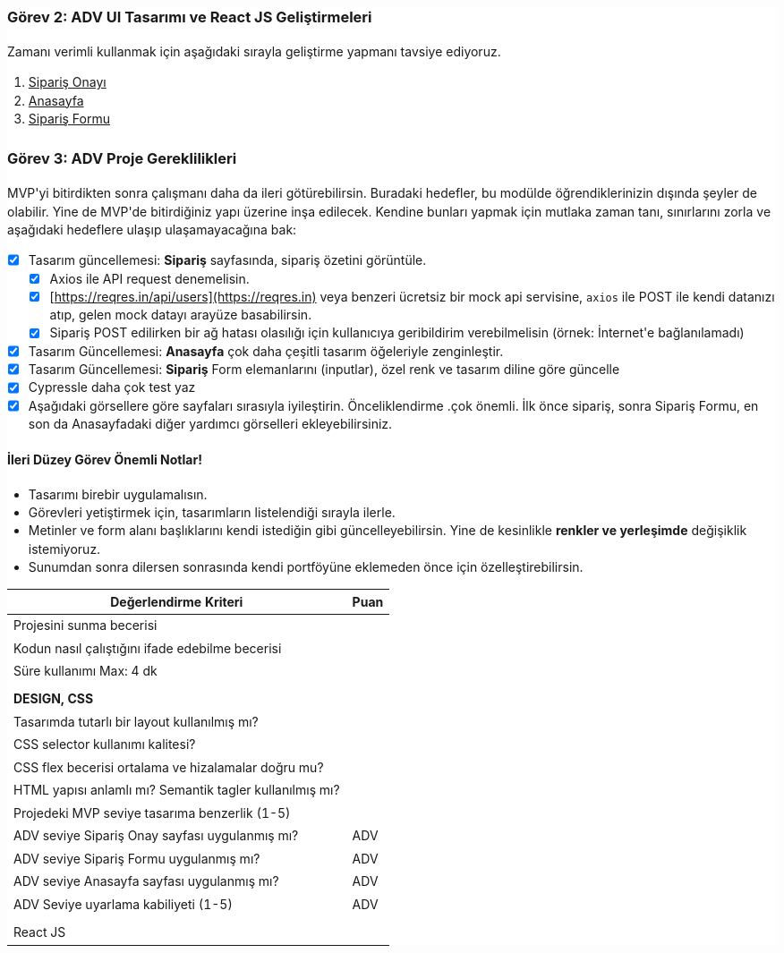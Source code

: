 ### Görev 2: ADV UI Tasarımı ve React JS Geliştirmeleri

Zamanı verimli kullanmak için aşağıdaki sırayla geliştirme yapmanı tavsiye ediyoruz.

1.  [Sipariş Onayı](./Arayuz-Tasarimlari/Seviye-2-ADV/ADV-Success.png)
2.  [Anasayfa](./Arayuz-Tasarimlari/Seviye-2-ADV/ADV-Home.png)
3.  [Sipariş Formu](./Arayuz-Tasarimlari/Seviye-2-ADV/ADV-OrderPizza.png)

### Görev 3: ADV Proje Gereklilikleri

MVP'yi bitirdikten sonra çalışmanı daha da ileri götürebilirsin. Buradaki hedefler, bu modülde öğrendiklerinizin dışında şeyler de olabilir. Yine de MVP'de bitirdiğiniz yapı üzerine inşa edilecek. Kendine bunları yapmak için mutlaka zaman tanı, sınırlarını zorla ve aşağıdaki hedeflere ulaşıp ulaşamayacağına bak:

- [X] Tasarım güncellemesi: **Sipariş** sayfasında, sipariş özetini görüntüle.
  - [X] Axios ile API request denemelisin.
  - [X] [https://reqres.in/api/users](https://reqres.in) veya benzeri ücretsiz bir mock api servisine, `axios` ile POST ile kendi datanızı atıp, gelen mock datayı arayüze basabilirsin.
  - [X] Sipariş POST edilirken bir ağ hatası olasılığı için kullanıcıya geribildirim verebilmelisin (örnek: İnternet'e bağlanılamadı)
- [X] Tasarım Güncellemesi: **Anasayfa** çok daha çeşitli tasarım öğeleriyle zenginleştir.
- [X] Tasarım Güncellemesi: **Sipariş** Form elemanlarını (inputlar), özel renk ve tasarım diline göre güncelle
- [X] Cypressle daha çok test yaz
- [X] Aşağıdaki görsellere göre sayfaları sırasıyla iyileştirin. Önceliklendirme .çok önemli. İlk önce sipariş, sonra Sipariş Formu, en son da Anasayfadaki diğer yardımcı görselleri ekleyebilirsiniz.

#### İleri Düzey Görev Önemli Notlar!

- Tasarımı birebir uygulamalısın.
- Görevleri yetiştirmek için, tasarımların listelendiği sırayla ilerle.
- Metinler ve form alanı başlıklarını kendi istediğin gibi güncelleyebilirsin. Yine de kesinlikle **renkler ve yerleşimde** değişiklik istemiyoruz.
- Sunumdan sonra dilersen sonrasında kendi portföyüne eklemeden önce için özelleştirebilirsin.

| **Değerlendirme Kriteri**                                                                 | **Puan** |
| ----------------------------------------------------------------------------------------- | -------- |
| Projesini sunma becerisi                                                                  |          |
| Kodun nasıl çalıştığını ifade edebilme becerisi                                           |          |
| Süre kullanımı Max: 4 dk                                                                  |          |
|                                                                                           |          |
| **DESIGN, CSS**                                                                           |          |
| Tasarımda tutarlı bir layout kullanılmış mı?                                              |          |
| CSS selector kullanımı kalitesi?                                                          |          |
| CSS flex becerisi ortalama ve hizalamalar doğru mu?                                       |          |
| HTML yapısı anlamlı mı? Semantik tagler kullanılmış mı?                                   |          |
| Projedeki MVP seviye tasarıma benzerlik (1-5)                                             |          |
| ADV seviye Sipariş Onay sayfası uygulanmış mı?                                            | ADV    |
| ADV seviye Sipariş Formu uygulanmış mı?                                                   | ADV    |
| ADV seviye Anasayfa sayfası uygulanmış mı?                                                | ADV    |
| ADV Seviye uyarlama kabiliyeti (1-5)                                                      | ADV    |
|                                                                                           |          |
| React JS                                                                                  |          |